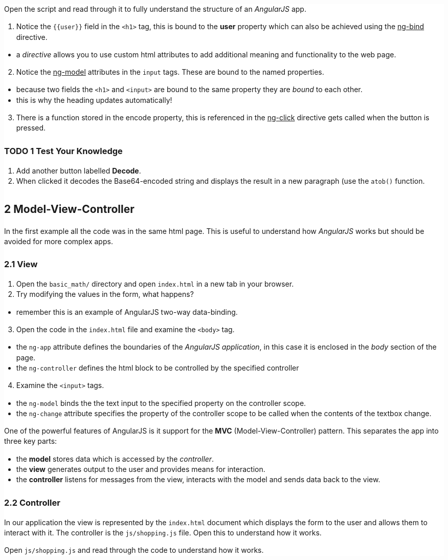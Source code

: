 Open the script and read through it to fully understand the structure of an _AngularJS_ app.

1. Notice the `{{user}}` field in the `<h1>` tag, this is bound to the **user** property which can also be achieved using the [ng-bind](https://docs.angularjs.org/api/ng/directive/ngBind) directive.
  - a _directive_ allows you to use custom html attributes to add additional meaning and functionality to the web page.
2. Notice the [ng-model](https://docs.angularjs.org/api/ng/directive/ngModel) attributes in the `input` tags. These are bound to the named properties.
  - because two fields the `<h1>` and `<input>` are bound to the same property they are _bound_ to each other.
  - this is why the heading updates automatically!
3. There is a function stored in the encode property, this is referenced in the [ng-click](https://docs.angularjs.org/api/ng/directive/ngClick) directive gets called when the button is pressed.

### TODO 1 Test Your Knowledge

1. Add another button labelled **Decode**.
2. When clicked it decodes the Base64-encoded string and displays the result in a new paragraph (use the `atob()` function.

## 2 Model-View-Controller

In the first example all the code was in the same html page. This is useful to understand how _AngularJS_ works but should be avoided for more complex apps.

### 2.1 View

1. Open the `basic_math/` directory and open `index.html` in a new tab in your browser.
2. Try modifying the values in the form, what happens?
  - remember this is an example of AngularJS two-way data-binding.
3. Open the code in the `index.html` file and examine the `<body>` tag.
  - the `ng-app` attribute defines the boundaries of the _AngularJS application_, in this case it is enclosed in the _body_ section of the page.
  - the `ng-controller` defines the html block to be controlled by the specified controller
4. Examine the `<input>` tags.
  - the `ng-model` binds the the text input to the specified property on the controller scope.
  - the `ng-change` attribute specifies the property of the controller scope to be called when the contents of the textbox change.
  
One of the powerful features of AngularJS is it support for the **MVC** (Model-View-Controller) pattern. This separates the app into three key parts:
- the **model** stores data which is accessed by the _controller_.
- the **view** generates output to the user and provides means for interaction.
- the **controller** listens for messages from the view, interacts with the model and sends data back to the view.

### 2.2 Controller

In our application the view is represented by the `index.html` document which displays the form to the user and allows them to interact with it. The controller is the `js/shopping.js` file. Open this to understand how it works.

Open `js/shopping.js` and read through the code to understand how it works.
